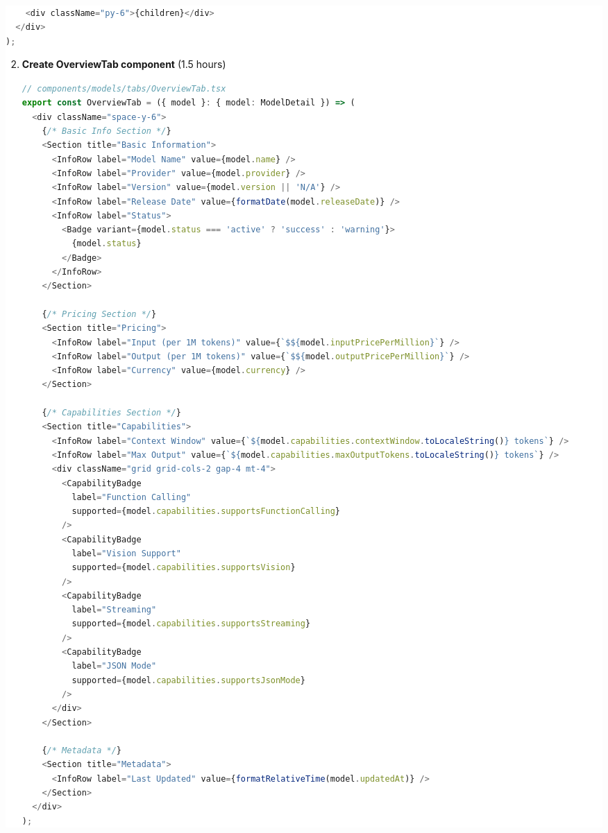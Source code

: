    ```typescript
       <div className="py-6">{children}</div>
     </div>
   );
   ```

2. **Create OverviewTab component** (1.5 hours)
   ```typescript
   // components/models/tabs/OverviewTab.tsx
   export const OverviewTab = ({ model }: { model: ModelDetail }) => (
     <div className="space-y-6">
       {/* Basic Info Section */}
       <Section title="Basic Information">
         <InfoRow label="Model Name" value={model.name} />
         <InfoRow label="Provider" value={model.provider} />
         <InfoRow label="Version" value={model.version || 'N/A'} />
         <InfoRow label="Release Date" value={formatDate(model.releaseDate)} />
         <InfoRow label="Status">
           <Badge variant={model.status === 'active' ? 'success' : 'warning'}>
             {model.status}
           </Badge>
         </InfoRow>
       </Section>

       {/* Pricing Section */}
       <Section title="Pricing">
         <InfoRow label="Input (per 1M tokens)" value={`$${model.inputPricePerMillion}`} />
         <InfoRow label="Output (per 1M tokens)" value={`$${model.outputPricePerMillion}`} />
         <InfoRow label="Currency" value={model.currency} />
       </Section>

       {/* Capabilities Section */}
       <Section title="Capabilities">
         <InfoRow label="Context Window" value={`${model.capabilities.contextWindow.toLocaleString()} tokens`} />
         <InfoRow label="Max Output" value={`${model.capabilities.maxOutputTokens.toLocaleString()} tokens`} />
         <div className="grid grid-cols-2 gap-4 mt-4">
           <CapabilityBadge
             label="Function Calling"
             supported={model.capabilities.supportsFunctionCalling}
           />
           <CapabilityBadge
             label="Vision Support"
             supported={model.capabilities.supportsVision}
           />
           <CapabilityBadge
             label="Streaming"
             supported={model.capabilities.supportsStreaming}
           />
           <CapabilityBadge
             label="JSON Mode"
             supported={model.capabilities.supportsJsonMode}
           />
         </div>
       </Section>

       {/* Metadata */}
       <Section title="Metadata">
         <InfoRow label="Last Updated" value={formatRelativeTime(model.updatedAt)} />
       </Section>
     </div>
   );
   ```
